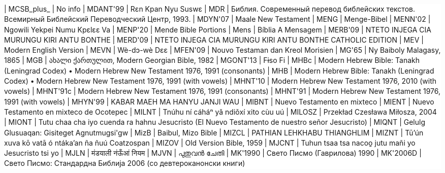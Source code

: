 | MCSB_plus_ | No info
| MDANT'99 | Rɛn Kpan Nyu Suswɛ
| MDR | Библия. Cовременный перевод библейских текстов. Всемирный Библейский Переводческий Центр, 1993.
| MDYN'07 | Maale New Testament
| MENG | Menge-Bibel
| MENN'02 | Ngowili Yekpei Numu Kpɛlɛɛ Va
| MENP'20 | Mende Bible Portions
| Mens | Bíblia A Mensagem
| MERB'09 | NTETO INJEGA CIA MURUNGU KIRI ANTU BONTHE
| MERD'09 | NTETO INJEGA CIA MURUNGU KIRI ANTU BONTHE CATHOLIC EDITION
| MEV | Modern English Version
| MEVN | Wè-dɔ-wè Dɛɛ
| MFEN'09 | Nouvo Testaman dan Kreol Morisien
| MG'65 | Ny Baiboly Malagasy, 1865
| MGB | ახალი ქართულით, Modern Georgian Bible, 1982
| MGONT'13 | Fɨso Fi
| MHBc | Modern Hebrew Bible: Tanakh (Leningrad Codex) • Modern Hebrew New Testament 1976, 1991 (consonants)
| MHB | Modern Hebrew Bible: Tanakh (Leningrad Codex) • Modern Hebrew New Testament 1976, 1991 (with vowels)
| MHNT'10 | Modern Hebrew New Testament 1976, 2010 (with vowels)
| MHNT'91c | Modern Hebrew New Testament 1976, 1991 (consonants)
| MHNT'91 | Modern Hebrew New Testament 1976, 1991 (with vowels)
| MHYN'99 | KABAR MAEH MA HANYU JANJI WAU
| MIBNT | Nuevo Testamento en mixteco
| MIENT | Nuevo Testamento en mixteco de Ocotepec
| MILNT | Tnúhu ní cáháⁿ yǎ ndiǒxí xito cùu uú
| MILOSZ | Przekład Czesława Miłosza, 2004
| MIONT | Tutu chaa cha iyo cuenda ra hahnu Jesucristo (El Nuevo Testamento de nuestro señor Jesucristo)
| MIQNT | Gelulg Glusuaqan: Gisiteget Agnutmugsi'gw
| MizB | Baibul, Mizo Bible
| MIZCL | PATHIAN LEHKHABU THIANGHLIM
| MIZNT | Tūʼún xuva kō vatā ó ntákaʼan ña ñuú Coatzospan
| MIZOV | Old Version Bible, 1959
| MJCNT | Tuhun tsaa tsa nacoo̱ jutu mañi yo Jesucristo tsi yo
| MJLN | मंडयाली नंऊँआं नियम
| MJVN | പുതുവൻ ചേതി
| MK'1990 | Свето Писмо (Гаврилова) 1990
| MK'2006D | Свето Писмо: Стандардна Библија 2006 (со девтероканонски книги)